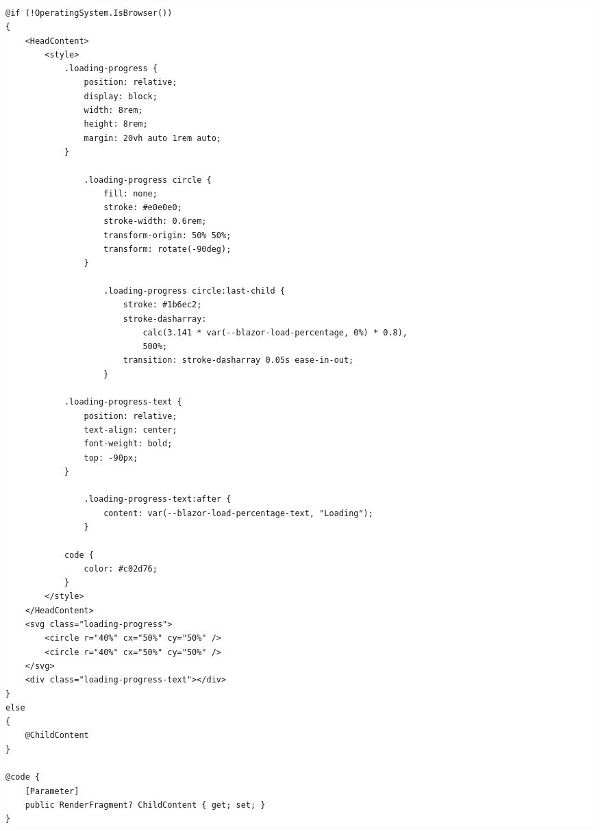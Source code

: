 ```razor
@if (!OperatingSystem.IsBrowser())
{
    <HeadContent>
        <style>
            .loading-progress {
                position: relative;
                display: block;
                width: 8rem;
                height: 8rem;
                margin: 20vh auto 1rem auto;
            }

                .loading-progress circle {
                    fill: none;
                    stroke: #e0e0e0;
                    stroke-width: 0.6rem;
                    transform-origin: 50% 50%;
                    transform: rotate(-90deg);
                }

                    .loading-progress circle:last-child {
                        stroke: #1b6ec2;
                        stroke-dasharray: 
                            calc(3.141 * var(--blazor-load-percentage, 0%) * 0.8), 
                            500%;
                        transition: stroke-dasharray 0.05s ease-in-out;
                    }

            .loading-progress-text {
                position: relative;
                text-align: center;
                font-weight: bold;
                top: -90px;
            }

                .loading-progress-text:after {
                    content: var(--blazor-load-percentage-text, "Loading");
                }

            code {
                color: #c02d76;
            }
        </style>
    </HeadContent>
    <svg class="loading-progress">
        <circle r="40%" cx="50%" cy="50%" />
        <circle r="40%" cx="50%" cy="50%" />
    </svg>
    <div class="loading-progress-text"></div>
}
else
{
    @ChildContent
}

@code {
    [Parameter]
    public RenderFragment? ChildContent { get; set; }
}
```
